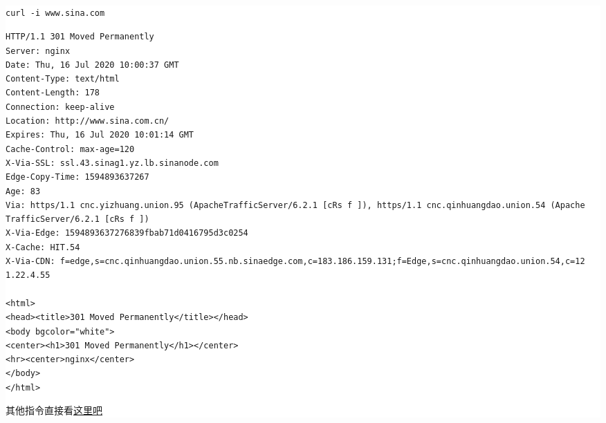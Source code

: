 	curl -i www.sina.com

```
HTTP/1.1 301 Moved Permanently
Server: nginx
Date: Thu, 16 Jul 2020 10:00:37 GMT
Content-Type: text/html
Content-Length: 178
Connection: keep-alive
Location: http://www.sina.com.cn/
Expires: Thu, 16 Jul 2020 10:01:14 GMT
Cache-Control: max-age=120
X-Via-SSL: ssl.43.sinag1.yz.lb.sinanode.com
Edge-Copy-Time: 1594893637267
Age: 83
Via: https/1.1 cnc.yizhuang.union.95 (ApacheTrafficServer/6.2.1 [cRs f ]), https/1.1 cnc.qinhuangdao.union.54 (Apache
TrafficServer/6.2.1 [cRs f ])
X-Via-Edge: 1594893637276839fbab71d0416795d3c0254
X-Cache: HIT.54
X-Via-CDN: f=edge,s=cnc.qinhuangdao.union.55.nb.sinaedge.com,c=183.186.159.131;f=Edge,s=cnc.qinhuangdao.union.54,c=12
1.22.4.55

<html>
<head><title>301 Moved Permanently</title></head>
<body bgcolor="white">
<center><h1>301 Moved Permanently</h1></center>
<hr><center>nginx</center>
</body>
</html>
```

其他指令直接看[这里吧](http://www.ruanyifeng.com/blog/2011/09/curl.html)